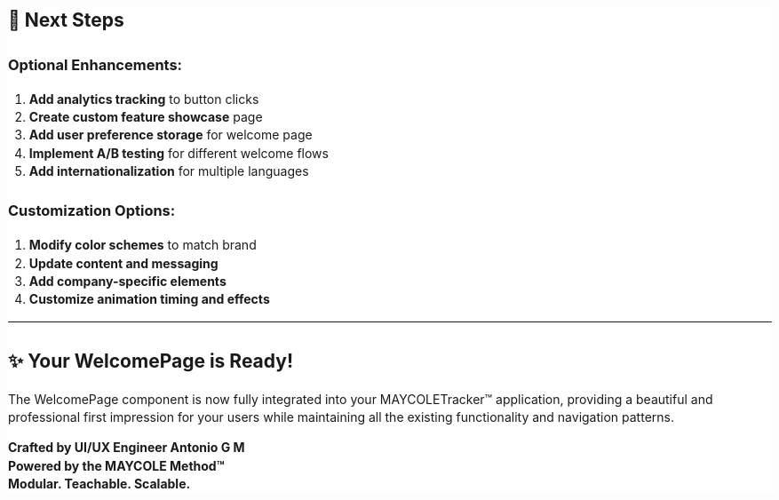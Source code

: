 
## 🚀 **Next Steps**

### **Optional Enhancements:**
1. **Add analytics tracking** to button clicks
2. **Create custom feature showcase** page
3. **Add user preference storage** for welcome page
4. **Implement A/B testing** for different welcome flows
5. **Add internationalization** for multiple languages

### **Customization Options:**
1. **Modify color schemes** to match brand
2. **Update content and messaging**
3. **Add company-specific elements**
4. **Customize animation timing and effects**

---

## ✨ **Your WelcomePage is Ready!**

The WelcomePage component is now fully integrated into your MAYCOLETracker™ application, providing a beautiful and professional first impression for your users while maintaining all the existing functionality and navigation patterns.

**Crafted by UI/UX Engineer Antonio G M**  
**Powered by the MAYCOLE Method™**  
**Modular. Teachable. Scalable.**